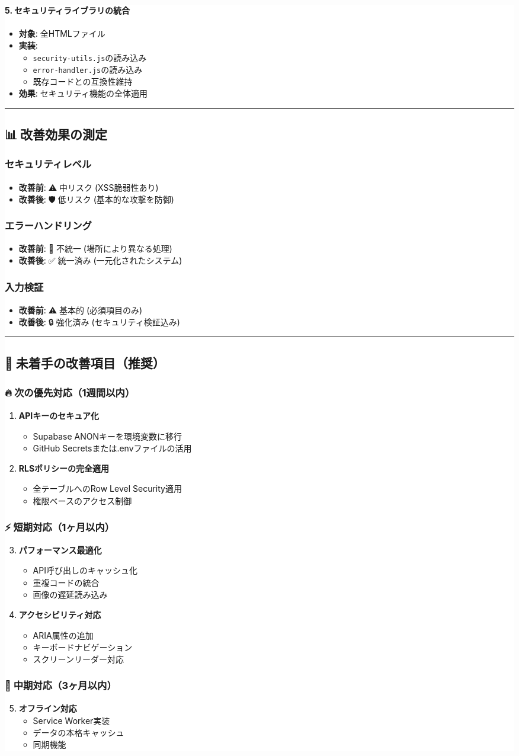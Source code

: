 #### 5. セキュリティライブラリの統合
- **対象**: 全HTMLファイル
- **実装**:
  - `security-utils.js`の読み込み
  - `error-handler.js`の読み込み
  - 既存コードとの互換性維持
- **効果**: セキュリティ機能の全体適用

---

## 📊 **改善効果の測定**

### セキュリティレベル
- **改善前**: ⚠️ 中リスク (XSS脆弱性あり)
- **改善後**: 🛡️ 低リスク (基本的な攻撃を防御)

### エラーハンドリング
- **改善前**: 🔴 不統一 (場所により異なる処理)
- **改善後**: ✅ 統一済み (一元化されたシステム)

### 入力検証
- **改善前**: ⚠️ 基本的 (必須項目のみ)
- **改善後**: 🔒 強化済み (セキュリティ検証込み)

---

## 🔄 **未着手の改善項目（推奨）**

### 🔥 **次の優先対応（1週間以内）**
1. **APIキーのセキュア化**
   - Supabase ANONキーを環境変数に移行
   - GitHub Secretsまたは.envファイルの活用

2. **RLSポリシーの完全適用**
   - 全テーブルへのRow Level Security適用
   - 権限ベースのアクセス制御

### ⚡ **短期対応（1ヶ月以内）**
3. **パフォーマンス最適化**
   - API呼び出しのキャッシュ化
   - 重複コードの統合
   - 画像の遅延読み込み

4. **アクセシビリティ対応**
   - ARIA属性の追加
   - キーボードナビゲーション
   - スクリーンリーダー対応

### 🎯 **中期対応（3ヶ月以内）**
5. **オフライン対応**
   - Service Worker実装
   - データの本格キャッシュ
   - 同期機能
